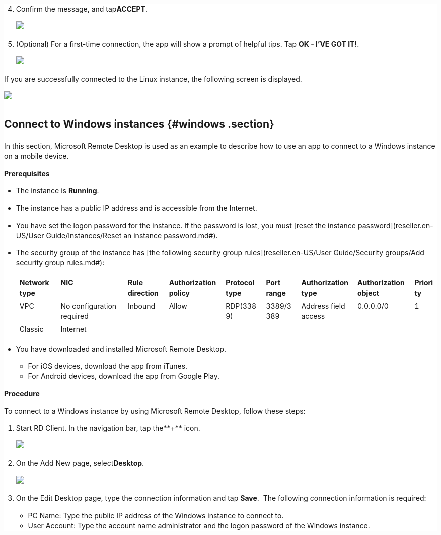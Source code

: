 4.  Confirm the message, and tap**ACCEPT**.

    ![](http://static-aliyun-doc.oss-cn-hangzhou.aliyuncs.com/assets/img/9623/15432175275324_en-US.png)

5.  \(Optional\) For a first-time connection, the app will show a prompt of helpful tips. Tap **OK - I’VE GOT IT!**.

    ![](http://static-aliyun-doc.oss-cn-hangzhou.aliyuncs.com/assets/img/9623/15432175275325_en-US.png)


If you are successfully connected to the Linux instance, the following screen is displayed.

![](http://static-aliyun-doc.oss-cn-hangzhou.aliyuncs.com/assets/img/9623/15432175275326_en-US.png)

## Connect to Windows instances {#windows .section}

In this section, Microsoft Remote Desktop is used as an example to describe how to use an app to connect to a Windows instance on a mobile device.

**Prerequisites**

-   The instance is **Running**.
-   The instance has a public IP address and is accessible from the Internet.
-   You have set the logon password for the instance. If the password is lost, you must [reset the instance password](reseller.en-US/User Guide/Instances/Reset an instance password.md#).
-   The security group of the instance has [the following security group rules](reseller.en-US/User Guide/Security groups/Add security group rules.md#):

    |Network type|NIC|Rule direction|Authorization policy|Protocol type|Port range|Authorization type|Authorization object|Priority|
    |:-----------|:--|:-------------|:-------------------|:------------|:---------|:-----------------|:-------------------|:-------|
    |VPC |No configuration required|Inbound|Allow|RDP\(3389\)|3389/3389|Address field access|0.0.0.0/0|1|
    |Classic |Internet|

-   You have downloaded and installed Microsoft Remote Desktop.
    -   For iOS devices, download the app from iTunes.
    -   For Android devices, download the app from Google Play.

**Procedure**

To connect to a Windows instance by using Microsoft Remote Desktop, follow these steps:

1.  Start RD Client. In the navigation bar, tap the**+** icon.

    ![](http://static-aliyun-doc.oss-cn-hangzhou.aliyuncs.com/assets/img/9623/15432175275327_en-US.PNG)

2.  On the Add New page, select**Desktop**.

    ![](http://static-aliyun-doc.oss-cn-hangzhou.aliyuncs.com/assets/img/9623/15432175275329_en-US.PNG)

3.  On the Edit Desktop page, type the connection information and tap **Save**.  The following connection information is required:
    -   PC Name: Type the public IP address of the Windows instance to connect to.
    -   User Account: Type the account name administrator and the logon password of the Windows instance.
